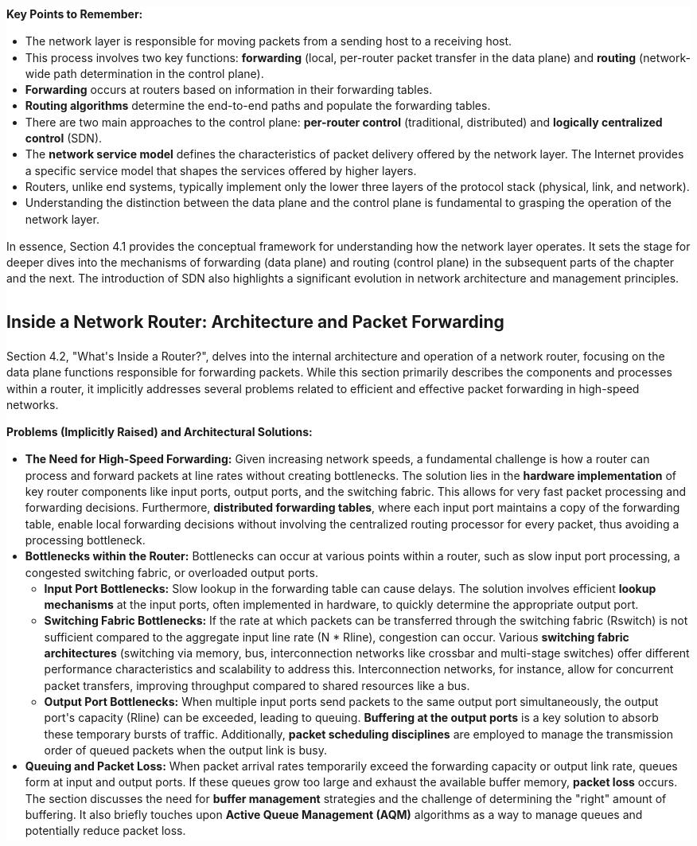 
**Key Points to Remember:**
- The network layer is responsible for moving packets from a sending host to a receiving host\.
- This process involves two key functions: **forwarding** \(local\, per\-router packet transfer in the data plane\) and **routing** \(network\-wide path determination in the control plane\)\.
- **Forwarding** occurs at routers based on information in their forwarding tables\.
- **Routing algorithms** determine the end\-to\-end paths and populate the forwarding tables\.
- There are two main approaches to the control plane: **per\-router control** \(traditional\, distributed\) and **logically centralized control** \(SDN\)\.
- The **network service model** defines the characteristics of packet delivery offered by the network layer\. The Internet provides a specific service model that shapes the services offered by higher layers\.
- Routers\, unlike end systems\, typically implement only the lower three layers of the protocol stack \(physical\, link\, and network\)\.
- Understanding the distinction between the data plane and the control plane is fundamental to grasping the operation of the network layer\.

In essence\, Section 4\.1 provides the conceptual framework for understanding how the network layer operates\. It sets the stage for deeper dives into the mechanisms of forwarding \(data plane\) and routing \(control plane\) in the subsequent parts of the chapter and the next\. The introduction of SDN also highlights a significant evolution in network architecture and management principles\.

## Inside a Network Router: Architecture and Packet Forwarding

Section 4\.2\, "What's Inside a Router?"\, delves into the internal architecture and operation of a network router\, focusing on the data plane functions responsible for forwarding packets\. While this section primarily describes the components and processes within a router\, it implicitly addresses several problems related to efficient and effective packet forwarding in high\-speed networks\.

**Problems \(Implicitly Raised\) and Architectural Solutions:**
- **The Need for High\-Speed Forwarding:** Given increasing network speeds\, a fundamental challenge is how a router can process and forward packets at line rates without creating bottlenecks\. The solution lies in the **hardware implementation** of key router components like input ports\, output ports\, and the switching fabric\. This allows for very fast packet processing and forwarding decisions\. Furthermore\, **distributed forwarding tables**\, where each input port maintains a copy of the forwarding table\, enable local forwarding decisions without involving the centralized routing processor for every packet\, thus avoiding a processing bottleneck\.
- **Bottlenecks within the Router:** Bottlenecks can occur at various points within a router\, such as slow input port processing\, a congested switching fabric\, or overloaded output ports\.
    - **Input Port Bottlenecks:** Slow lookup in the forwarding table can cause delays\. The solution involves efficient **lookup mechanisms** at the input ports\, often implemented in hardware\, to quickly determine the appropriate output port\.
    - **Switching Fabric Bottlenecks:** If the rate at which packets can be transferred through the switching fabric \(Rswitch\) is not sufficient compared to the aggregate input line rate \(N \* Rline\)\, congestion can occur\. Various **switching fabric architectures** \(switching via memory\, bus\, interconnection networks like crossbar and multi\-stage switches\) offer different performance characteristics and scalability to address this\. Interconnection networks\, for instance\, allow for concurrent packet transfers\, improving throughput compared to shared resources like a bus\.
    - **Output Port Bottlenecks:** When multiple input ports send packets to the same output port simultaneously\, the output port's capacity \(Rline\) can be exceeded\, leading to queuing\. **Buffering at the output ports** is a key solution to absorb these temporary bursts of traffic\. Additionally\, **packet scheduling disciplines** are employed to manage the transmission order of queued packets when the output link is busy\.
- **Queuing and Packet Loss:** When packet arrival rates temporarily exceed the forwarding capacity or output link rate\, queues form at input and output ports\. If these queues grow too large and exhaust the available buffer memory\, **packet loss** occurs\. The section discusses the need for **buffer management** strategies and the challenge of determining the "right" amount of buffering\. It also briefly touches upon **Active Queue Management \(AQM\)** algorithms as a way to manage queues and potentially reduce packet loss\.